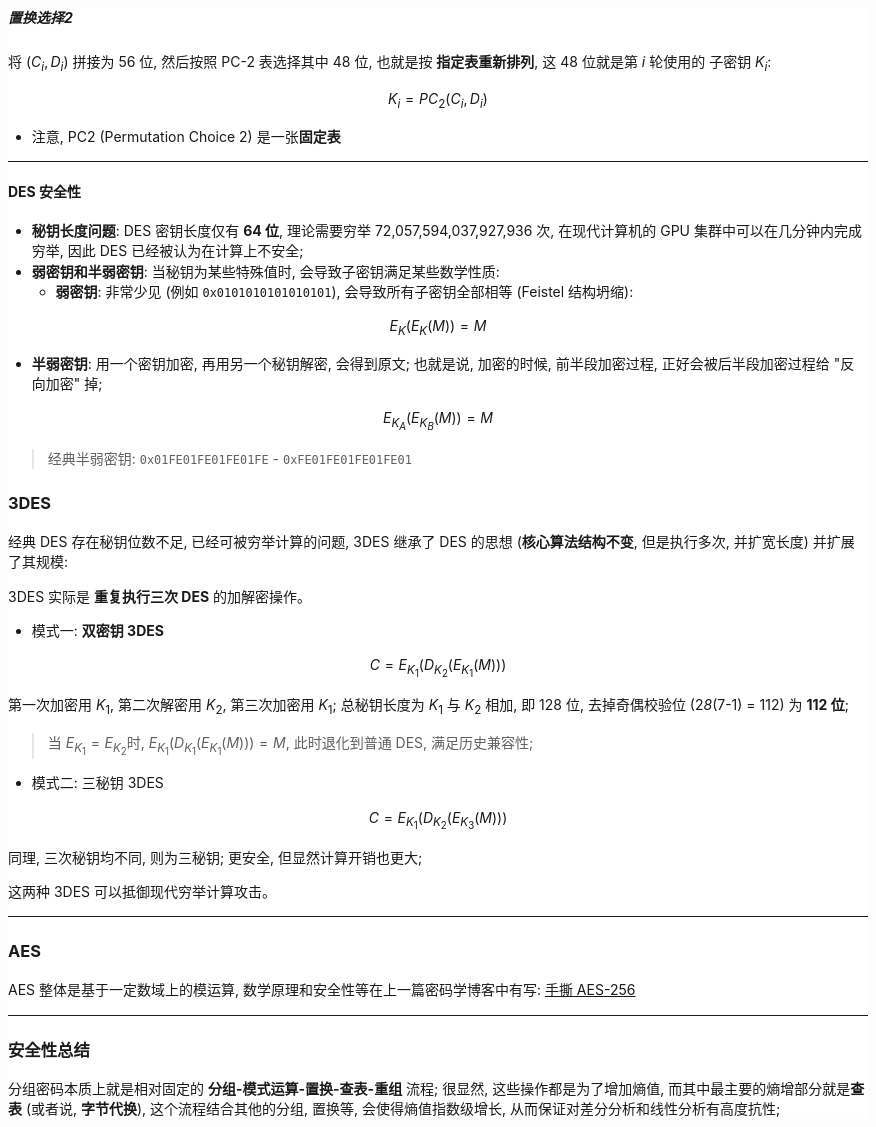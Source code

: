 ##### 置换选择2

将 $(C_i,D_i)$ 拼接为 56 位, 然后按照 PC-2 表选择其中 48 位, 也就是按 **指定表重新排列**, 这 48 位就是第 $i$ 轮使用的 子密钥 $K_i$:

$$K_i = PC_2(C_i,D_i)$$

- 注意, PC2 (Permutation Choice 2) 是一张**固定表**

---

#### DES 安全性

- **秘钥长度问题**: DES 密钥长度仅有 **64 位**, 理论需要穷举 72,057,594,037,927,936 次, 在现代计算机的 GPU 集群中可以在几分钟内完成穷举, 因此 DES 已经被认为在计算上不安全;
- **弱密钥和半弱密钥**: 当秘钥为某些特殊值时, 会导致子密钥满足某些数学性质:
  - **弱密钥**: 非常少见 (例如 `0x0101010101010101`), 会导致所有子密钥全部相等 (Feistel 结构坍缩):

$$E_K(E_K(M)) = M$$

  - **半弱密钥**: 用一个密钥加密, 再用另一个秘钥解密, 会得到原文; 也就是说, 加密的时候, 前半段加密过程, 正好会被后半段加密过程给 "反向加密" 掉; 

$$E_{K_A}(E_{K_B}(M)) = M$$

  > 经典半弱密钥: `0x01FE01FE01FE01FE` - `0xFE01FE01FE01FE01`


### 3DES

经典 DES 存在秘钥位数不足, 已经可被穷举计算的问题, 3DES 继承了 DES 的思想 (**核心算法结构不变**, 但是执行多次, 并扩宽长度) 并扩展了其规模:

3DES 实际是 **重复执行三次 DES** 的加解密操作。

- 模式一: **双密钥 3DES**

$$C = E_{K_1}(D_{K_2}(E_{K_1}(M)))$$

  第一次加密用 $K_1$, 第二次解密用 $K_2$, 第三次加密用 $K_1$; 总秘钥长度为 $K_1$ 与 $K_2$ 相加, 即 128 位, 去掉奇偶校验位 (2*8*(7-1) = 112) 为 **112 位**;

> 当 $E_{K_1}=E_{K_2}$时, $E_{K_1}(D_{K_1}(E_{K_1}(M))) = M$, 此时退化到普通 DES, 满足历史兼容性;

- 模式二:   三秘钥 3DES

$$C = E_{K_1}(D_{K_2}(E_{K_3}(M)))$$

  同理, 三次秘钥均不同, 则为三秘钥; 更安全, 但显然计算开销也更大;

这两种 3DES 可以抵御现代穷举计算攻击。

---

### AES

AES 整体是基于一定数域上的模运算, 数学原理和安全性等在上一篇密码学博客中有写: [手撕 AES-256](https://r4x.top/2025/05/23/crypto2/)

---

### 安全性总结

分组密码本质上就是相对固定的 **分组-模式运算-置换-查表-重组** 流程; 很显然, 这些操作都是为了增加熵值, 而其中最主要的熵增部分就是**查表** (或者说, **字节代换**), 这个流程结合其他的分组, 置换等, 会使得熵值指数级增长, 从而保证对差分分析和线性分析有高度抗性;
